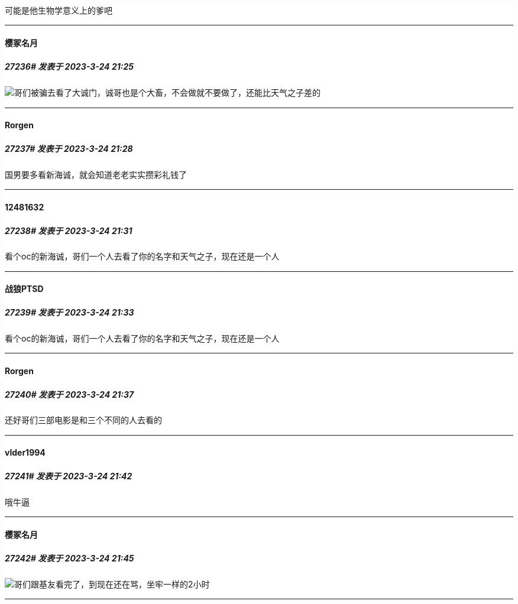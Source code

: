 可能是他生物学意义上的爹吧

*****

####  樱冢名月  
##### 27236#       发表于 2023-3-24 21:25

<img src="https://static.saraba1st.com/image/smiley/face2017/003.png" referrerpolicy="no-referrer">哥们被骗去看了大诚门，诚哥也是个大畜，不会做就不要做了，还能比天气之子差的

*****

####  Rorgen  
##### 27237#       发表于 2023-3-24 21:28

国男要多看新海诚，就会知道老老实实攒彩礼钱了

*****

####  12481632  
##### 27238#       发表于 2023-3-24 21:31

看个oc的新海诚，哥们一个人去看了你的名字和天气之子，现在还是一个人

*****

####  战狼PTSD  
##### 27239#       发表于 2023-3-24 21:33

看个oc的新海诚，哥们一个人去看了你的名字和天气之子，现在还是一个人

*****

####  Rorgen  
##### 27240#       发表于 2023-3-24 21:37

还好哥们三部电影是和三个不同的人去看的


*****

####  vlder1994  
##### 27241#       发表于 2023-3-24 21:42

哦牛逼

*****

####  樱冢名月  
##### 27242#       发表于 2023-3-24 21:45

<img src="https://static.saraba1st.com/image/smiley/face2017/003.png" referrerpolicy="no-referrer">哥们跟基友看完了，到现在还在骂，坐牢一样的2小时

*****
